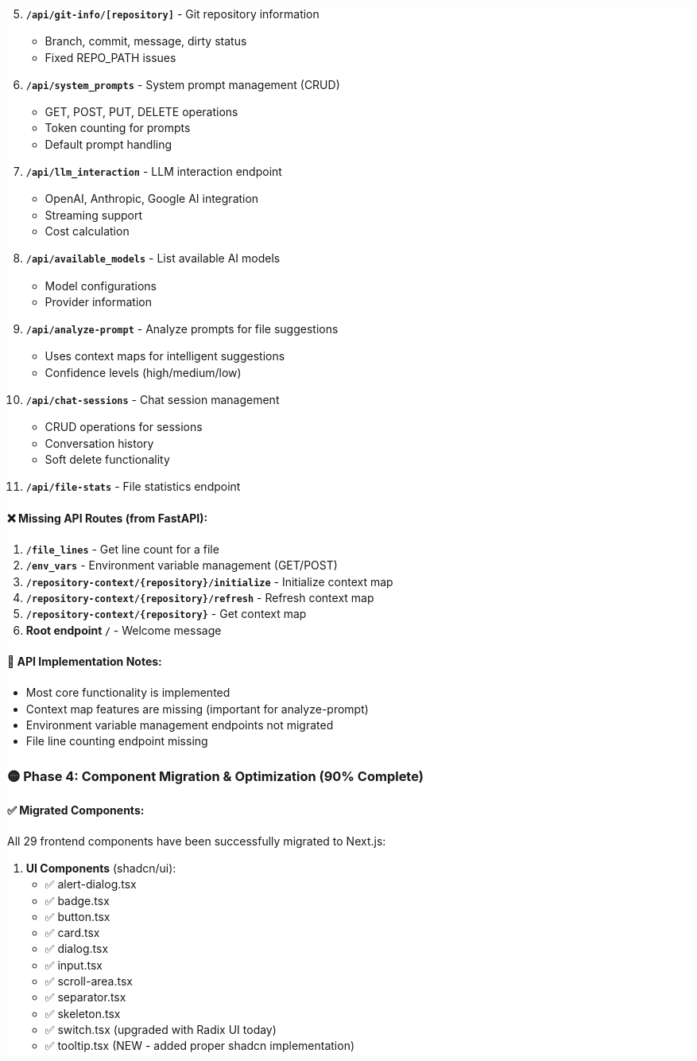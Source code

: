 5. **`/api/git-info/[repository]`** - Git repository information
   - Branch, commit, message, dirty status
   - Fixed REPO_PATH issues

6. **`/api/system_prompts`** - System prompt management (CRUD)
   - GET, POST, PUT, DELETE operations
   - Token counting for prompts
   - Default prompt handling

7. **`/api/llm_interaction`** - LLM interaction endpoint
   - OpenAI, Anthropic, Google AI integration
   - Streaming support
   - Cost calculation

8. **`/api/available_models`** - List available AI models
   - Model configurations
   - Provider information

9. **`/api/analyze-prompt`** - Analyze prompts for file suggestions
   - Uses context maps for intelligent suggestions
   - Confidence levels (high/medium/low)

10. **`/api/chat-sessions`** - Chat session management
    - CRUD operations for sessions
    - Conversation history
    - Soft delete functionality

11. **`/api/file-stats`** - File statistics endpoint

#### ❌ Missing API Routes (from FastAPI):
1. **`/file_lines`** - Get line count for a file
2. **`/env_vars`** - Environment variable management (GET/POST)
3. **`/repository-context/{repository}/initialize`** - Initialize context map
4. **`/repository-context/{repository}/refresh`** - Refresh context map  
5. **`/repository-context/{repository}`** - Get context map
6. **Root endpoint `/`** - Welcome message

#### 🔧 API Implementation Notes:
- Most core functionality is implemented
- Context map features are missing (important for analyze-prompt)
- Environment variable management endpoints not migrated
- File line counting endpoint missing

### 🟡 Phase 4: Component Migration & Optimization (90% Complete)

#### ✅ Migrated Components:
All 29 frontend components have been successfully migrated to Next.js:

1. **UI Components** (shadcn/ui):
   - ✅ alert-dialog.tsx
   - ✅ badge.tsx  
   - ✅ button.tsx
   - ✅ card.tsx
   - ✅ dialog.tsx
   - ✅ input.tsx
   - ✅ scroll-area.tsx
   - ✅ separator.tsx
   - ✅ skeleton.tsx
   - ✅ switch.tsx (upgraded with Radix UI today)
   - ✅ tooltip.tsx (NEW - added proper shadcn implementation)
